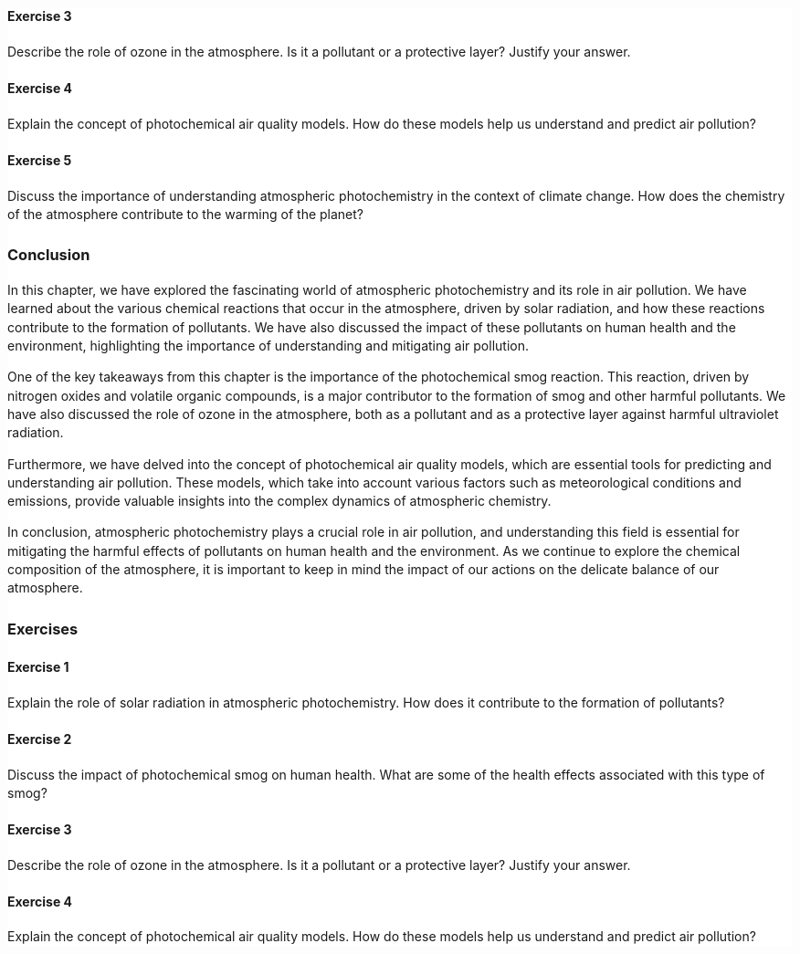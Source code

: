 #### Exercise 3
Describe the role of ozone in the atmosphere. Is it a pollutant or a protective layer? Justify your answer.

#### Exercise 4
Explain the concept of photochemical air quality models. How do these models help us understand and predict air pollution?

#### Exercise 5
Discuss the importance of understanding atmospheric photochemistry in the context of climate change. How does the chemistry of the atmosphere contribute to the warming of the planet?


### Conclusion

In this chapter, we have explored the fascinating world of atmospheric photochemistry and its role in air pollution. We have learned about the various chemical reactions that occur in the atmosphere, driven by solar radiation, and how these reactions contribute to the formation of pollutants. We have also discussed the impact of these pollutants on human health and the environment, highlighting the importance of understanding and mitigating air pollution.

One of the key takeaways from this chapter is the importance of the photochemical smog reaction. This reaction, driven by nitrogen oxides and volatile organic compounds, is a major contributor to the formation of smog and other harmful pollutants. We have also discussed the role of ozone in the atmosphere, both as a pollutant and as a protective layer against harmful ultraviolet radiation.

Furthermore, we have delved into the concept of photochemical air quality models, which are essential tools for predicting and understanding air pollution. These models, which take into account various factors such as meteorological conditions and emissions, provide valuable insights into the complex dynamics of atmospheric chemistry.

In conclusion, atmospheric photochemistry plays a crucial role in air pollution, and understanding this field is essential for mitigating the harmful effects of pollutants on human health and the environment. As we continue to explore the chemical composition of the atmosphere, it is important to keep in mind the impact of our actions on the delicate balance of our atmosphere.

### Exercises

#### Exercise 1
Explain the role of solar radiation in atmospheric photochemistry. How does it contribute to the formation of pollutants?

#### Exercise 2
Discuss the impact of photochemical smog on human health. What are some of the health effects associated with this type of smog?

#### Exercise 3
Describe the role of ozone in the atmosphere. Is it a pollutant or a protective layer? Justify your answer.

#### Exercise 4
Explain the concept of photochemical air quality models. How do these models help us understand and predict air pollution?
